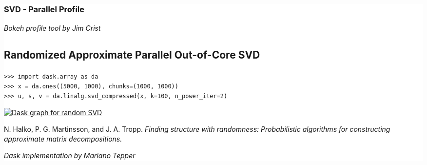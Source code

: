 
### SVD - Parallel Profile

<iframe src="http://blaze.pydata.org/en/latest/_static/presentations/svd.profile.html"
        marginwidth="0"
        marginheight="0" scrolling="no" width="800"
        height="300"></iframe>

*Bokeh profile tool by Jim Crist*


## Randomized Approximate Parallel Out-of-Core SVD

    >>> import dask.array as da
    >>> x = da.ones((5000, 1000), chunks=(1000, 1000))
    >>> u, s, v = da.linalg.svd_compressed(x, k=100, n_power_iter=2)

<a href="http://blaze.pydata.org/en/latest/_static/presentations/images/dask-svd-random.png">
<img src="http://blaze.pydata.org/en/latest/_static/presentations/images/dask-svd-random.png"
     alt="Dask graph for random SVD"
     width="10%" >
</a>

N. Halko, P. G. Martinsson, and J. A. Tropp.
*Finding structure with randomness: Probabilistic algorithms for
constructing approximate matrix decompositions.*

*Dask implementation by Mariano Tepper*
